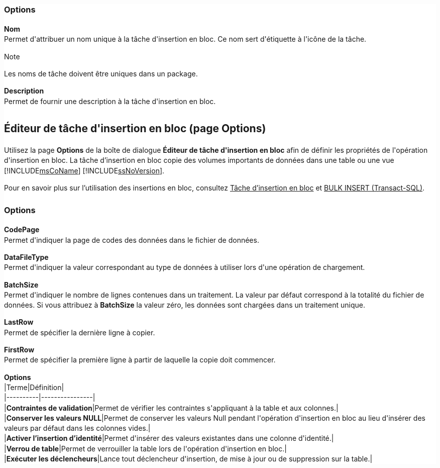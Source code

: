 ### <a name="options"></a>Options  
 **Nom**  
 Permet d'attribuer un nom unique à la tâche d'insertion en bloc. Ce nom sert d'étiquette à l'icône de la tâche.  
  
> [!NOTE]  
>  Les noms de tâche doivent être uniques dans un package.  
  
 **Description**  
 Permet de fournir une description à la tâche d'insertion en bloc.  
 
## <a name="bulk-insert-task-editor-options-page"></a>Éditeur de tâche d'insertion en bloc (page Options)
  Utilisez la page **Options** de la boîte de dialogue **Éditeur de tâche d'insertion en bloc** afin de définir les propriétés de l'opération d'insertion en bloc. La tâche d’insertion en bloc copie des volumes importants de données dans une table ou une vue [!INCLUDE[msCoName](../../includes/msconame-md.md)] [!INCLUDE[ssNoVersion](../../includes/ssnoversion-md.md)].  
  
 Pour en savoir plus sur l’utilisation des insertions en bloc, consultez [Tâche d’insertion en bloc](../../integration-services/control-flow/bulk-insert-task.md) et [BULK INSERT &#40;Transact-SQL&#41;](../../t-sql/statements/bulk-insert-transact-sql.md).  
  
### <a name="options"></a>Options  
 **CodePage**  
 Permet d'indiquer la page de codes des données dans le fichier de données.  
  
 **DataFileType**  
 Permet d'indiquer la valeur correspondant au type de données à utiliser lors d'une opération de chargement.  
  
 **BatchSize**  
 Permet d'indiquer le nombre de lignes contenues dans un traitement. La valeur par défaut correspond à la totalité du fichier de données. Si vous attribuez à **BatchSize** la valeur zéro, les données sont chargées dans un traitement unique.  
  
 **LastRow**  
 Permet de spécifier la dernière ligne à copier.  
  
 **FirstRow**  
 Permet de spécifier la première ligne à partir de laquelle la copie doit commencer.  
  
 **Options**  
 |Terme|Définition|  
|----------|----------------|  
|**Contraintes de validation**|Permet de vérifier les contraintes s'appliquant à la table et aux colonnes.|  
|**Conserver les valeurs NULL**|Permet de conserver les valeurs Null pendant l'opération d'insertion en bloc au lieu d'insérer des valeurs par défaut dans les colonnes vides.|  
|**Activer l’insertion d’identité**|Permet d'insérer des valeurs existantes dans une colonne d'identité.|  
|**Verrou de table**|Permet de verrouiller la table lors de l'opération d'insertion en bloc.|  
|**Exécuter les déclencheurs**|Lance tout déclencheur d'insertion, de mise à jour ou de suppression sur la table.|  
  